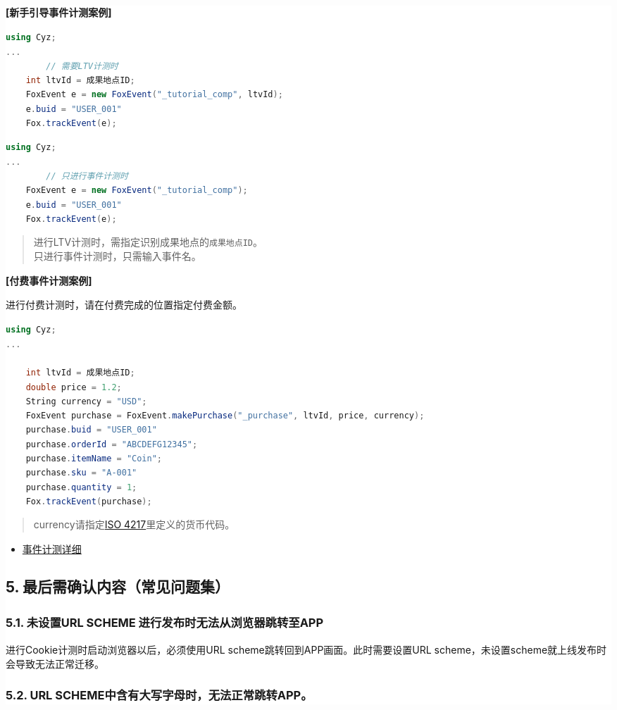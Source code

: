 **[新手引导事件计测案例]**
```cs
using Cyz;
...
        // 需要LTV计测时
	int ltvId = 成果地点ID;
	FoxEvent e = new FoxEvent("_tutorial_comp", ltvId);
	e.buid = "USER_001"
	Fox.trackEvent(e);
```
```cs
using Cyz;
...
        // 只进行事件计测时
	FoxEvent e = new FoxEvent("_tutorial_comp");
	e.buid = "USER_001"
	Fox.trackEvent(e);
```

> 进行LTV计测时，需指定识别成果地点的`成果地点ID`。  
> 只进行事件计测时，只需输入事件名。

**[付费事件计测案例]**

进行付费计测时，请在付费完成的位置指定付费金额。

```cs
using Cyz;
...

	int ltvId = 成果地点ID;
	double price = 1.2;
	String currency = "USD";
	FoxEvent purchase = FoxEvent.makePurchase("_purchase", ltvId, price, currency);
	purchase.buid = "USER_001"
	purchase.orderId = "ABCDEFG12345";
	purchase.itemName = "Coin";
	purchase.sku = "A-001"
	purchase.quantity = 1;
	Fox.trackEvent(purchase);
```

> currency请指定[ISO 4217](http://ja.wikipedia.org/wiki/ISO_4217)里定义的货币代码。

* [事件计测详细](./doc/track_event/README.md)

<div id="trouble_shooting"></div>

## 5. 最后需确认内容（常见问题集）

### 5.1. 未设置URL SCHEME 进行发布时无法从浏览器跳转至APP

进行Cookie计测时启动浏览器以后，必须使用URL scheme跳转回到APP画面。此时需要设置URL scheme，未设置scheme就上线发布时会导致无法正常迁移。

### 5.2. URL SCHEME中含有大写字母时，无法正常跳转APP。
